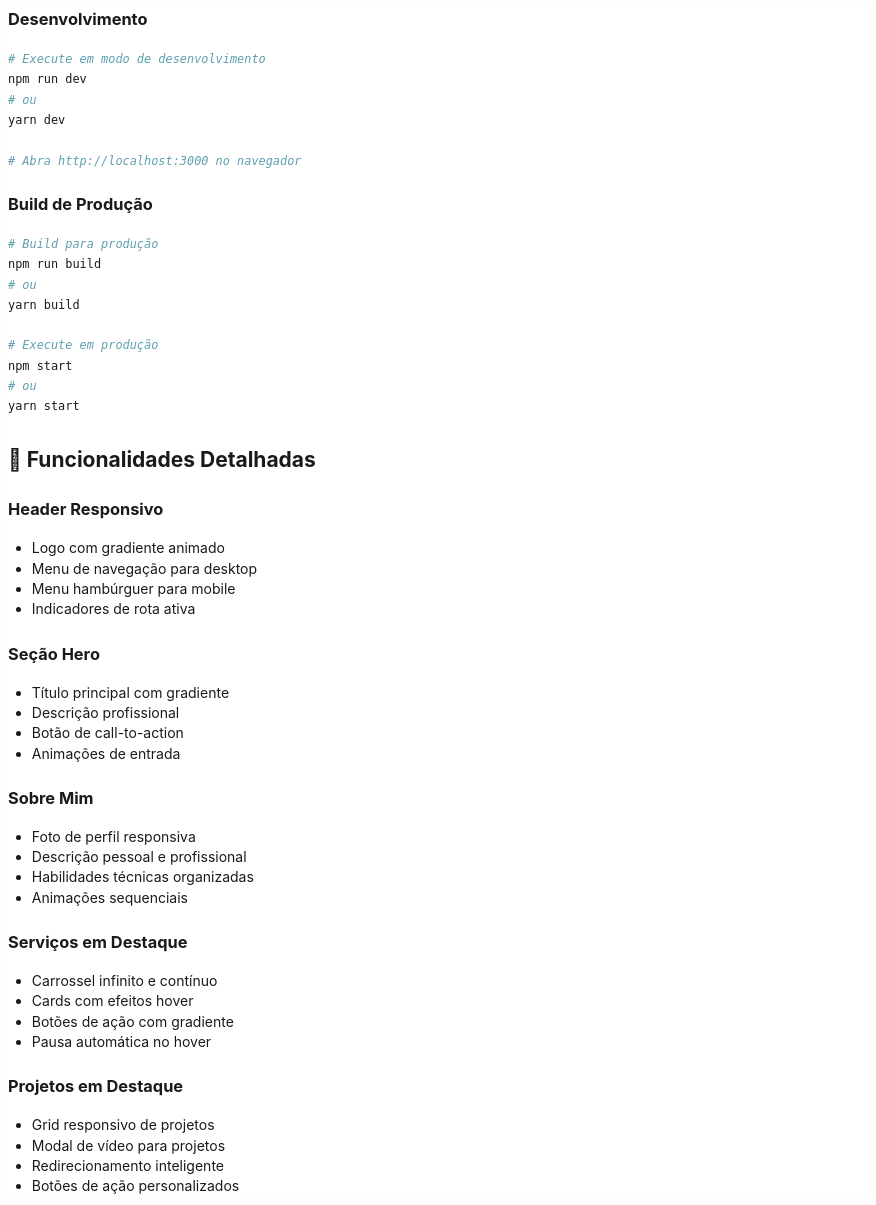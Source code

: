 ### **Desenvolvimento**
```bash
# Execute em modo de desenvolvimento
npm run dev
# ou
yarn dev

# Abra http://localhost:3000 no navegador
```

### **Build de Produção**
```bash
# Build para produção
npm run build
# ou
yarn build

# Execute em produção
npm start
# ou
yarn start
```

## 🎯 Funcionalidades Detalhadas

### **Header Responsivo**
- Logo com gradiente animado
- Menu de navegação para desktop
- Menu hambúrguer para mobile
- Indicadores de rota ativa

### **Seção Hero**
- Título principal com gradiente
- Descrição profissional
- Botão de call-to-action
- Animações de entrada

### **Sobre Mim**
- Foto de perfil responsiva
- Descrição pessoal e profissional
- Habilidades técnicas organizadas
- Animações sequenciais

### **Serviços em Destaque**
- Carrossel infinito e contínuo
- Cards com efeitos hover
- Botões de ação com gradiente
- Pausa automática no hover

### **Projetos em Destaque**
- Grid responsivo de projetos
- Modal de vídeo para projetos
- Redirecionamento inteligente
- Botões de ação personalizados
